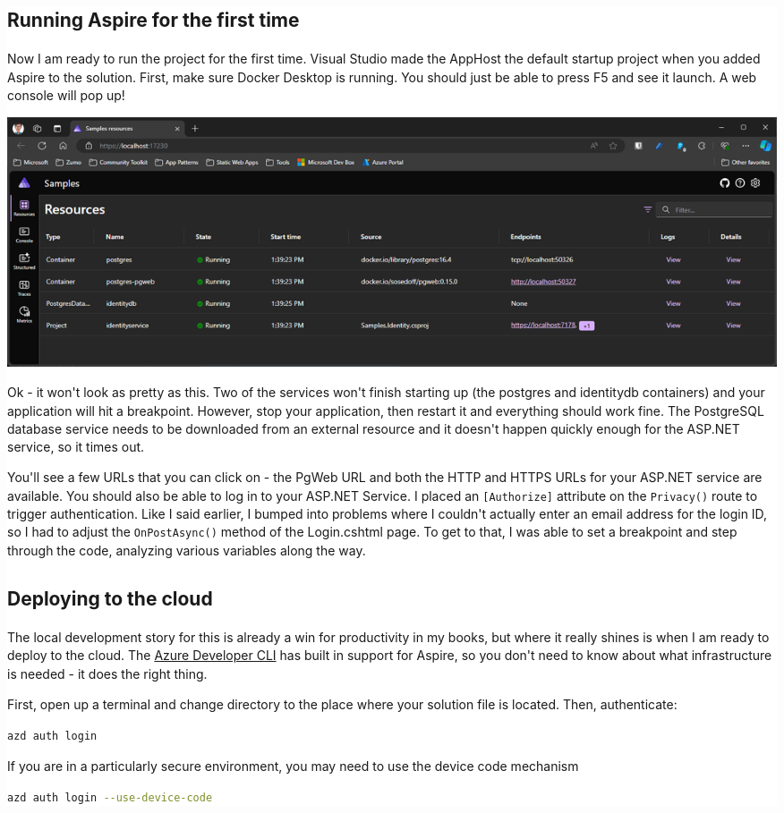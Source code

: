 ## Running Aspire for the first time

Now I am ready to run the project for the first time. Visual Studio made the AppHost the default startup project when you added Aspire to the solution. First, make sure Docker Desktop is running. You should just be able to press F5 and see it launch. A web console will pop up!

![Screen shot of the resources browser](/assets/images/2024/09/2024-09-05-resource-browser.png)

Ok - it won't look as pretty as this.  Two of the services won't finish starting up (the postgres and identitydb containers) and your application will hit a breakpoint.  However, stop your application, then restart it and everything should work fine.  The PostgreSQL database service needs to be downloaded from an external resource and it doesn't happen quickly enough for the ASP.NET service, so it times out.

You'll see a few URLs that you can click on - the PgWeb URL and both the HTTP and HTTPS URLs for your ASP.NET service are available.  You should also be able to log in to your ASP.NET Service.  I placed an `[Authorize]` attribute on the `Privacy()` route to trigger authentication.  Like I said earlier, I bumped into problems where I couldn't actually enter an email address for the login ID, so I had to adjust the `OnPostAsync()` method of the Login.cshtml page.  To get to that, I was able to set a breakpoint and step through the code, analyzing various variables along the way.

## Deploying to the cloud

The local development story for this is already a win for productivity in my books, but where it really shines is when I am ready to deploy to the cloud.  The [Azure Developer CLI](https://learn.microsoft.com/azure/developer/azure-developer-cli/overview) has built in support for Aspire, so you don't need to know about what infrastructure is needed - it does the right thing.

First, open up a terminal and change directory to the place where your solution file is located.  Then, authenticate:

```bash
azd auth login
```

If you are in a particularly secure environment, you may need to use the device code mechanism

```bash
azd auth login --use-device-code
```
